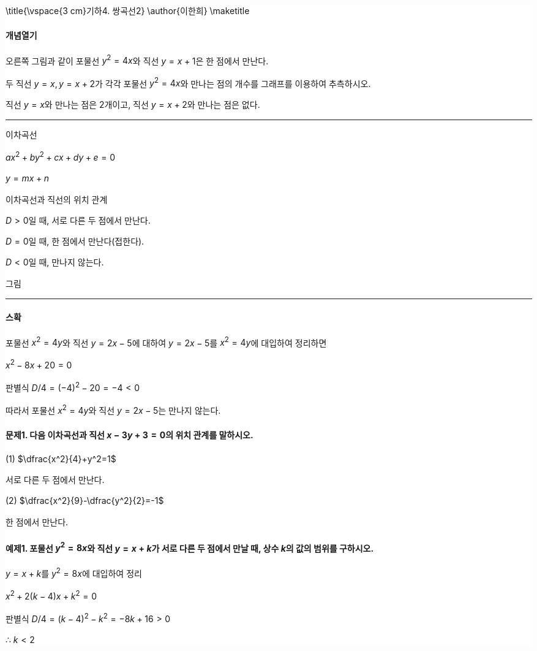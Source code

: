 \title{\vspace{3 cm}기하4. 쌍곡선2}
\author{이한희}
\maketitle

#### 개념열기

오른쪽 그림과 같이 포물선 $y^2=4x$와 직선 $y=x+1$은 한 점에서 만난다.

두 직선 $y=x, y=x+2$가 각각 포물선 $y^2=4x$와 만나는 점의 개수를 그래프를 이용하여 추측하시오.

직선 $y=x$와 만나는 점은 2개이고, 직선 $y=x+2$와 만나는 점은 없다.

---

이차곡선

$ax^2+by^2+cx+dy+e=0$

$y=mx+n$

이차곡선과 직선의 위치 관계

$D>0$일 때, 서로 다른 두 점에서 만난다.

$D=0$일 때, 한 점에서 만난다(접한다).

$D<0$일 때, 만나지 않는다.

그림

---

#### 스확

포물선 $x^2=4y$와 직선 $y=2x-5$에 대하여 $y=2x-5$를 $x^2=4y$에 대입하여 정리하면

$x^2-8x+20=0$

판별식 $D/4=(-4)^2-20=-4<0$

따라서 포물선 $x^2=4y$와 직선 $y=2x-5$는 만나지 않는다.

#### 문제1. 다음 이차곡선과 직선 $x-3y+3=0$의 위치 관계를 말하시오.

(1) $\dfrac{x^2}{4}+y^2=1$

서로 다른 두 점에서 만난다.

(2) $\dfrac{x^2}{9}-\dfrac{y^2}{2}=-1$

한 점에서 만난다.

#### 예제1. 포물선 $y^2=8x$와 직선 $y=x+k$가 서로 다른 두 점에서 만날 때, 상수 $k$의 값의 범위를 구하시오.

$y=x+k$를 $y^2=8x$에 대입하여 정리

$x^2+2(k-4)x+k^2=0$

판별식 $D/4=(k-4)^2-k^2=-8k+16>0$

$\therefore\ k<2$

